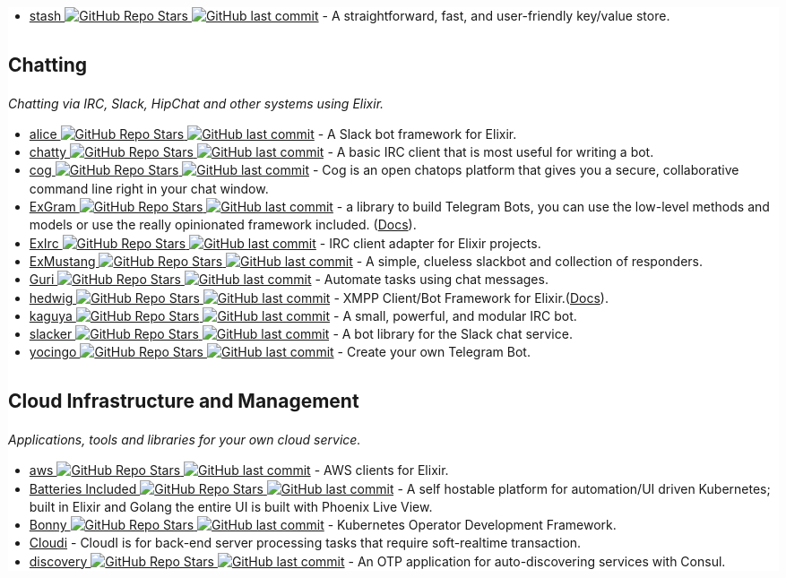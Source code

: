 * [stash ![GitHub Repo Stars](https://img.shields.io/github/stars/whitfin/stash) ![GitHub last commit](https://img.shields.io/github/last-commit/whitfin/stash)](https://github.com/whitfin/stash) - A straightforward, fast, and user-friendly key/value store.

## Chatting
*Chatting via IRC, Slack, HipChat and other systems using Elixir.*

* [alice ![GitHub Repo Stars](https://img.shields.io/github/stars/alice-bot/alice) ![GitHub last commit](https://img.shields.io/github/last-commit/alice-bot/alice)](https://github.com/alice-bot/alice) - A Slack bot framework for Elixir.
* [chatty ![GitHub Repo Stars](https://img.shields.io/github/stars/alco/chatty) ![GitHub last commit](https://img.shields.io/github/last-commit/alco/chatty)](https://github.com/alco/chatty) - A basic IRC client that is most useful for writing a bot.
* [cog ![GitHub Repo Stars](https://img.shields.io/github/stars/operable/cog) ![GitHub last commit](https://img.shields.io/github/last-commit/operable/cog)](https://github.com/operable/cog) - Cog is an open chatops platform that gives you a secure, collaborative command line right in your chat window.
* [ExGram ![GitHub Repo Stars](https://img.shields.io/github/stars/rockneurotiko/ex_gram) ![GitHub last commit](https://img.shields.io/github/last-commit/rockneurotiko/ex_gram)](https://github.com/rockneurotiko/ex_gram) - a library to build Telegram Bots, you can use the low-level methods and models or use the really opinionated framework included. ([Docs](https://hexdocs.pm/ex_gram/readme.html)).
* [ExIrc ![GitHub Repo Stars](https://img.shields.io/github/stars/bitwalker/exirc) ![GitHub last commit](https://img.shields.io/github/last-commit/bitwalker/exirc)](https://github.com/bitwalker/exirc) - IRC client adapter for Elixir projects.
* [ExMustang ![GitHub Repo Stars](https://img.shields.io/github/stars/techgaun/ex_mustang) ![GitHub last commit](https://img.shields.io/github/last-commit/techgaun/ex_mustang)](https://github.com/techgaun/ex_mustang) - A simple, clueless slackbot and collection of responders.
* [Guri ![GitHub Repo Stars](https://img.shields.io/github/stars/elvio/guri) ![GitHub last commit](https://img.shields.io/github/last-commit/elvio/guri)](https://github.com/elvio/guri) - Automate tasks using chat messages.
* [hedwig ![GitHub Repo Stars](https://img.shields.io/github/stars/hedwig-im/hedwig) ![GitHub last commit](https://img.shields.io/github/last-commit/hedwig-im/hedwig)](https://github.com/hedwig-im/hedwig) - XMPP Client/Bot Framework for Elixir.([Docs](https://hexdocs.pm/hedwig/readme.html)).
* [kaguya ![GitHub Repo Stars](https://img.shields.io/github/stars/Luminarys/Kaguya) ![GitHub last commit](https://img.shields.io/github/last-commit/Luminarys/Kaguya)](https://github.com/Luminarys/Kaguya) - A small, powerful, and modular IRC bot.
* [slacker ![GitHub Repo Stars](https://img.shields.io/github/stars/koudelka/slacker) ![GitHub last commit](https://img.shields.io/github/last-commit/koudelka/slacker)](https://github.com/koudelka/slacker) - A bot library for the Slack chat service.
* [yocingo ![GitHub Repo Stars](https://img.shields.io/github/stars/Yawolf/yocingo) ![GitHub last commit](https://img.shields.io/github/last-commit/Yawolf/yocingo)](https://github.com/Yawolf/yocingo) - Create your own Telegram Bot.

## Cloud Infrastructure and Management
*Applications, tools and libraries for your own cloud service.*

* [aws ![GitHub Repo Stars](https://img.shields.io/github/stars/aws-beam/aws-elixir) ![GitHub last commit](https://img.shields.io/github/last-commit/aws-beam/aws-elixir)](https://github.com/aws-beam/aws-elixir) - AWS clients for Elixir.
* [Batteries Included ![GitHub Repo Stars](https://img.shields.io/github/stars/batteries-included/batteries-included) ![GitHub last commit](https://img.shields.io/github/last-commit/batteries-included/batteries-included)](https://github.com/batteries-included/batteries-included) - A self hostable platform for automation/UI driven Kubernetes; built in Elixir and Golang the entire UI is built with Phoenix Live View.
* [Bonny ![GitHub Repo Stars](https://img.shields.io/github/stars/coryodaniel/bonny) ![GitHub last commit](https://img.shields.io/github/last-commit/coryodaniel/bonny)](https://github.com/coryodaniel/bonny) - Kubernetes Operator Development Framework.
* [Cloudi](http://cloudi.org/) - CloudI is for back-end server processing tasks that require soft-realtime transaction.
* [discovery ![GitHub Repo Stars](https://img.shields.io/github/stars/undeadlabs/discovery) ![GitHub last commit](https://img.shields.io/github/last-commit/undeadlabs/discovery)](https://github.com/undeadlabs/discovery) - An OTP application for auto-discovering services with Consul.